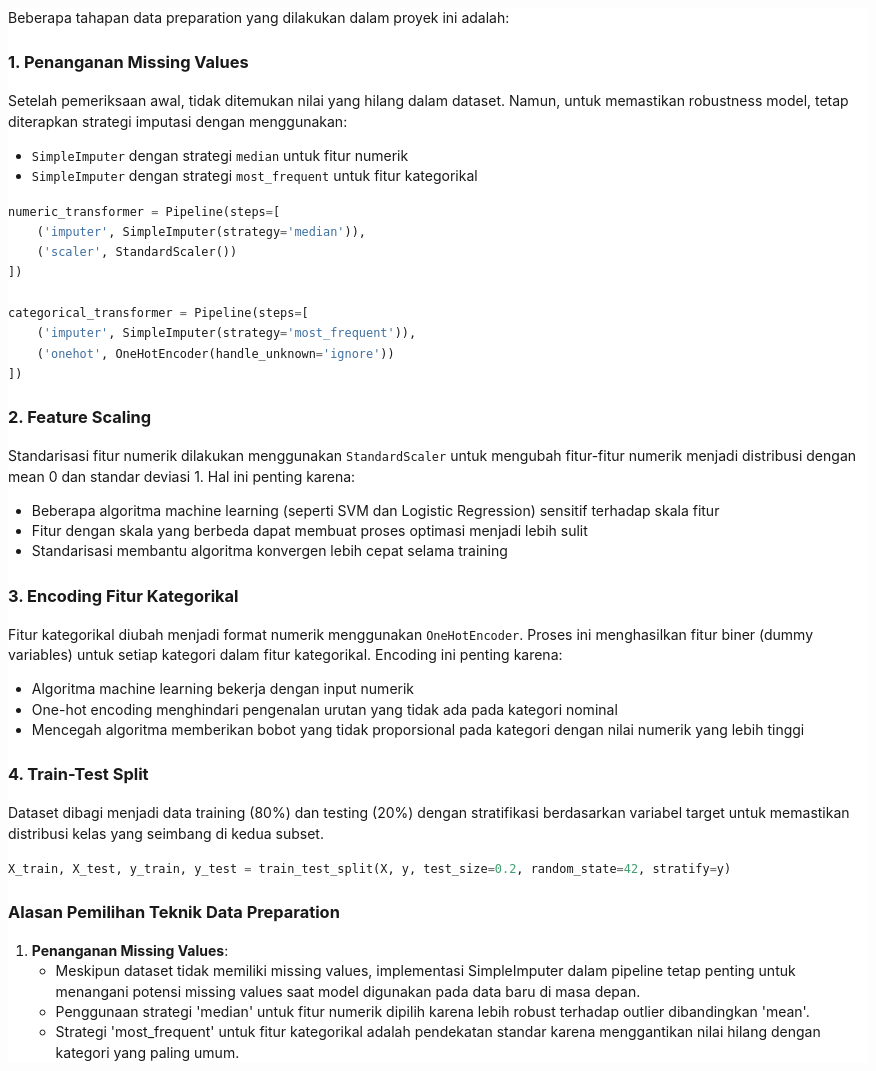 Beberapa tahapan data preparation yang dilakukan dalam proyek ini adalah:

### 1. Penanganan Missing Values

Setelah pemeriksaan awal, tidak ditemukan nilai yang hilang dalam dataset. Namun, untuk memastikan robustness model, tetap diterapkan strategi imputasi dengan menggunakan:
- `SimpleImputer` dengan strategi `median` untuk fitur numerik
- `SimpleImputer` dengan strategi `most_frequent` untuk fitur kategorikal

```python
numeric_transformer = Pipeline(steps=[
    ('imputer', SimpleImputer(strategy='median')),
    ('scaler', StandardScaler())
])

categorical_transformer = Pipeline(steps=[
    ('imputer', SimpleImputer(strategy='most_frequent')),
    ('onehot', OneHotEncoder(handle_unknown='ignore'))
])
```

### 2. Feature Scaling

Standarisasi fitur numerik dilakukan menggunakan `StandardScaler` untuk mengubah fitur-fitur numerik menjadi distribusi dengan mean 0 dan standar deviasi 1. Hal ini penting karena:
- Beberapa algoritma machine learning (seperti SVM dan Logistic Regression) sensitif terhadap skala fitur
- Fitur dengan skala yang berbeda dapat membuat proses optimasi menjadi lebih sulit
- Standarisasi membantu algoritma konvergen lebih cepat selama training

### 3. Encoding Fitur Kategorikal

Fitur kategorikal diubah menjadi format numerik menggunakan `OneHotEncoder`. Proses ini menghasilkan fitur biner (dummy variables) untuk setiap kategori dalam fitur kategorikal. Encoding ini penting karena:
- Algoritma machine learning bekerja dengan input numerik
- One-hot encoding menghindari pengenalan urutan yang tidak ada pada kategori nominal
- Mencegah algoritma memberikan bobot yang tidak proporsional pada kategori dengan nilai numerik yang lebih tinggi

### 4. Train-Test Split

Dataset dibagi menjadi data training (80%) dan testing (20%) dengan stratifikasi berdasarkan variabel target untuk memastikan distribusi kelas yang seimbang di kedua subset.

```python
X_train, X_test, y_train, y_test = train_test_split(X, y, test_size=0.2, random_state=42, stratify=y)
```

### Alasan Pemilihan Teknik Data Preparation

1. **Penanganan Missing Values**:
   - Meskipun dataset tidak memiliki missing values, implementasi SimpleImputer dalam pipeline tetap penting untuk menangani potensi missing values saat model digunakan pada data baru di masa depan.
   - Penggunaan strategi 'median' untuk fitur numerik dipilih karena lebih robust terhadap outlier dibandingkan 'mean'.
   - Strategi 'most_frequent' untuk fitur kategorikal adalah pendekatan standar karena menggantikan nilai hilang dengan kategori yang paling umum.
